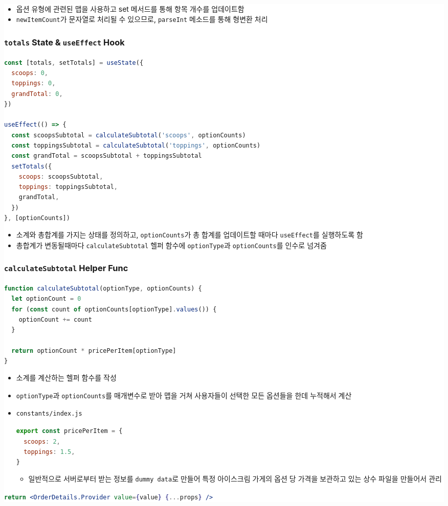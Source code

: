   - 옵션 유형에 관련된 맵을 사용하고 set 메서드를 통해 항목 개수를 업데이트함
  - `newItemCount`가 문자열로 처리될 수 있으므로, `parseInt` 메소드를 통해 형변환 처리

### `totals` State & `useEffect` Hook

```jsx
const [totals, setTotals] = useState({
  scoops: 0,
  toppings: 0,
  grandTotal: 0,
})

useEffect(() => {
  const scoopsSubtotal = calculateSubtotal('scoops', optionCounts)
  const toppingsSubtotal = calculateSubtotal('toppings', optionCounts)
  const grandTotal = scoopsSubtotal + toppingsSubtotal
  setTotals({
    scoops: scoopsSubtotal,
    toppings: toppingsSubtotal,
    grandTotal,
  })
}, [optionCounts])
```

- 소계와 총합계를 가지는 상태를 정의하고, `optionCounts`가 총 합계를 업데이트할 때마다 `useEffect`를 실행하도록 함
- 총합계가 변동될때마다 `calculateSubtotal` 헬퍼 함수에 `optionType`과 `optionCounts`를 인수로 넘겨줌

### `calculateSubtotal` Helper Func

```jsx
function calculateSubtotal(optionType, optionCounts) {
  let optionCount = 0
  for (const count of optionCounts[optionType].values()) {
    optionCount += count
  }

  return optionCount * pricePerItem[optionType]
}
```

- 소계를 계산하는 헬퍼 함수를 작성
- `optionType`과 `optionCounts`를 매개변수로 받아 맵을 거쳐 사용자들이 선택한 모든 옵션들을 한데 누적해서 계산
- `constants/index.js`

  ```jsx
  export const pricePerItem = {
    scoops: 2,
    toppings: 1.5,
  }
  ```

  - 일반적으로 서버로부터 받는 정보를 `dummy data`로 만들어 특정 아이스크림 가게의 옵션 당 가격을 보관하고 있는 상수 파일을 만들어서 관리

```jsx
return <OrderDetails.Provider value={value} {...props} />
```
